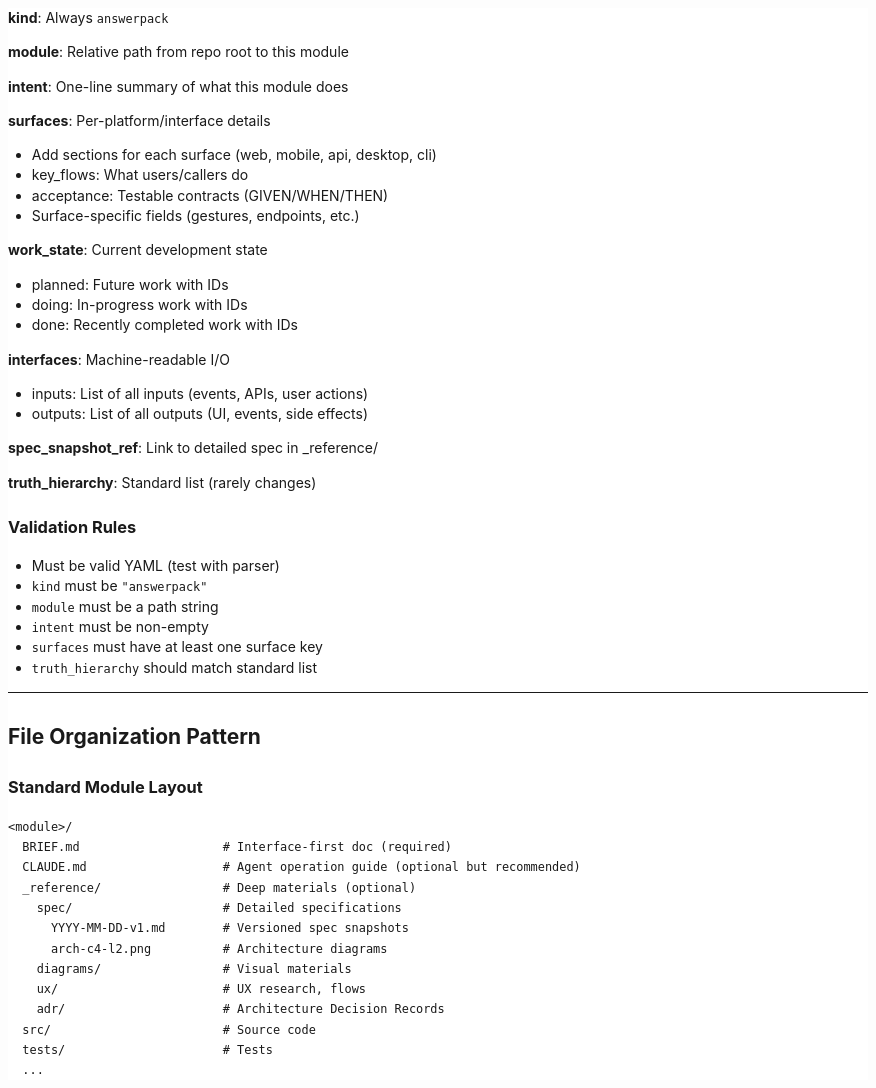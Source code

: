 **kind**: Always `answerpack`

**module**: Relative path from repo root to this module

**intent**: One-line summary of what this module does

**surfaces**: Per-platform/interface details
- Add sections for each surface (web, mobile, api, desktop, cli)
- key_flows: What users/callers do
- acceptance: Testable contracts (GIVEN/WHEN/THEN)
- Surface-specific fields (gestures, endpoints, etc.)

**work_state**: Current development state
- planned: Future work with IDs
- doing: In-progress work with IDs
- done: Recently completed work with IDs

**interfaces**: Machine-readable I/O
- inputs: List of all inputs (events, APIs, user actions)
- outputs: List of all outputs (UI, events, side effects)

**spec_snapshot_ref**: Link to detailed spec in _reference/

**truth_hierarchy**: Standard list (rarely changes)

### Validation Rules

- Must be valid YAML (test with parser)
- `kind` must be `"answerpack"`
- `module` must be a path string
- `intent` must be non-empty
- `surfaces` must have at least one surface key
- `truth_hierarchy` should match standard list

---

## File Organization Pattern

### Standard Module Layout

```
<module>/
  BRIEF.md                    # Interface-first doc (required)
  CLAUDE.md                   # Agent operation guide (optional but recommended)
  _reference/                 # Deep materials (optional)
    spec/                     # Detailed specifications
      YYYY-MM-DD-v1.md        # Versioned spec snapshots
      arch-c4-l2.png          # Architecture diagrams
    diagrams/                 # Visual materials
    ux/                       # UX research, flows
    adr/                      # Architecture Decision Records
  src/                        # Source code
  tests/                      # Tests
  ...
```
